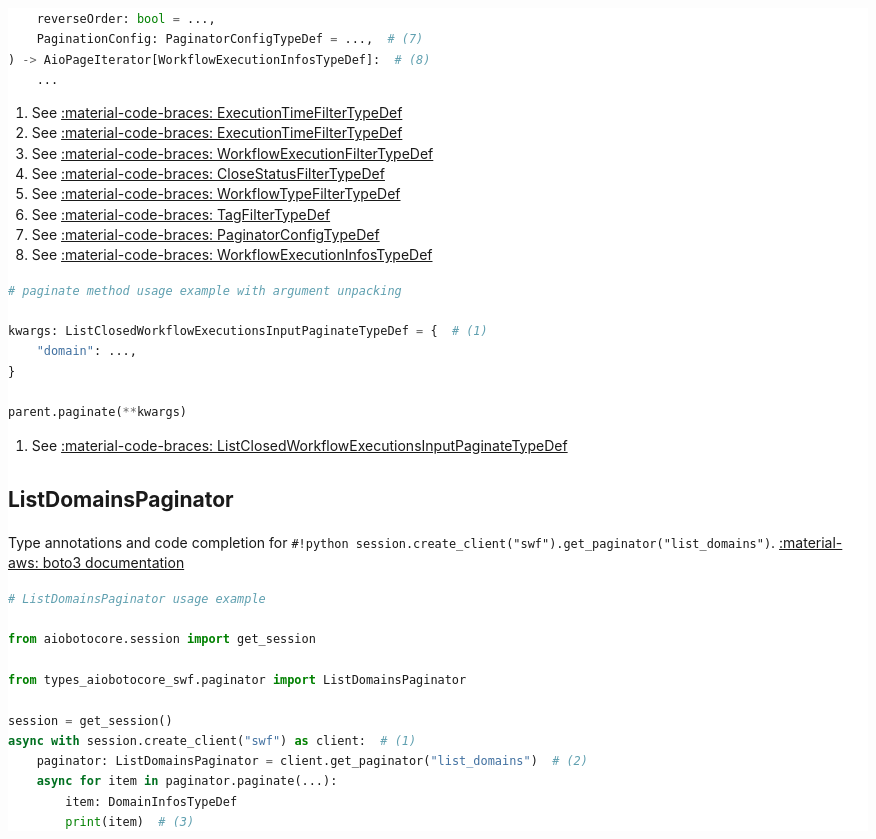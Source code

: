 ```python
    reverseOrder: bool = ...,
    PaginationConfig: PaginatorConfigTypeDef = ...,  # (7)
) -> AioPageIterator[WorkflowExecutionInfosTypeDef]:  # (8)
    ...
```

1. See [:material-code-braces: ExecutionTimeFilterTypeDef](./type_defs.md#executiontimefiltertypedef) 
2. See [:material-code-braces: ExecutionTimeFilterTypeDef](./type_defs.md#executiontimefiltertypedef) 
3. See [:material-code-braces: WorkflowExecutionFilterTypeDef](./type_defs.md#workflowexecutionfiltertypedef) 
4. See [:material-code-braces: CloseStatusFilterTypeDef](./type_defs.md#closestatusfiltertypedef) 
5. See [:material-code-braces: WorkflowTypeFilterTypeDef](./type_defs.md#workflowtypefiltertypedef) 
6. See [:material-code-braces: TagFilterTypeDef](./type_defs.md#tagfiltertypedef) 
7. See [:material-code-braces: PaginatorConfigTypeDef](./type_defs.md#paginatorconfigtypedef) 
8. See [:material-code-braces: WorkflowExecutionInfosTypeDef](./type_defs.md#workflowexecutioninfostypedef) 


```python
# paginate method usage example with argument unpacking

kwargs: ListClosedWorkflowExecutionsInputPaginateTypeDef = {  # (1)
    "domain": ...,
}

parent.paginate(**kwargs)
```

1. See [:material-code-braces: ListClosedWorkflowExecutionsInputPaginateTypeDef](./type_defs.md#listclosedworkflowexecutionsinputpaginatetypedef) 
## ListDomainsPaginator

Type annotations and code completion for `#!python session.create_client("swf").get_paginator("list_domains")`.
[:material-aws: boto3 documentation](https://boto3.amazonaws.com/v1/documentation/api/latest/reference/services/swf/paginator/ListDomains.html#SWF.Paginator.ListDomains)

```python
# ListDomainsPaginator usage example

from aiobotocore.session import get_session

from types_aiobotocore_swf.paginator import ListDomainsPaginator

session = get_session()
async with session.create_client("swf") as client:  # (1)
    paginator: ListDomainsPaginator = client.get_paginator("list_domains")  # (2)
    async for item in paginator.paginate(...):
        item: DomainInfosTypeDef
        print(item)  # (3)
```
